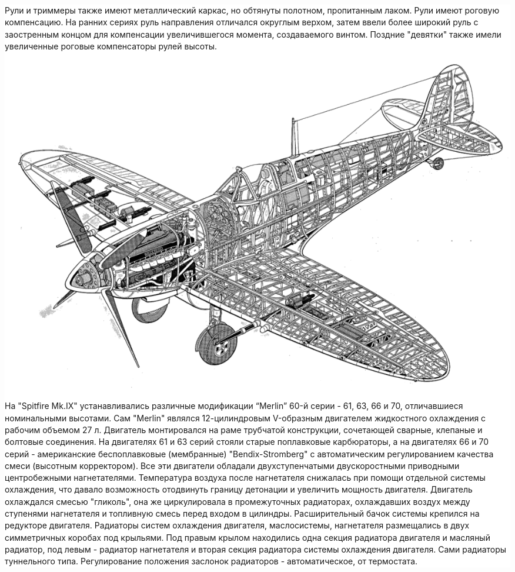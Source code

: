 Рули и триммеры также имеют металлический каркас, но обтянуты полотном, пропитанным
лаком. Рули имеют роговую компенсацию. На ранних сериях руль направления отличался
округлым верхом, затем ввели более широкий руль с заостренным концом для компенсации
увеличившегося момента, создаваемого винтом. Поздние "девятки" также имели увеличенные
роговые компенсаторы рулей высоты.


![         Рисунок 10: “Spitfire Mk.IX” со стандартными законцовками крыла](img/img-041-103-transp.png)

На "Spitfire Mk.IX" устанавливались различные модификации “Merlin” 60-й серии - 61, 63, 66 и 70,
отличавшиеся номинальными высотами. Сам "Merlin" являлся 12-цилиндровым V-образным
двигателем жидкостного охлаждения с рабочим объемом 27 л. Двигатель монтировался на раме
трубчатой конструкции, сочетающей сварные, клепаные и болтовые соединения. На двигателях
61 и 63 серий стояли старые поплавковые карбюраторы, а на двигателях 66 и 70 серий -
американские      беспоплавковые     (мембранные)   "Bendix-Stromberg"    с   автоматическим
регулированием качества смеси (высотным корректором). Все эти двигатели обладали
двухступенчатыми двускоростными приводными центробежными нагнетателями. Температура
воздуха после нагнетателя снижалась при помощи отдельной системы охлаждения, что давало
возможность отодвинуть границу детонации и увеличить мощность двигателя.
Двигатель охлаждался смесью "гликоль", она же циркулировала в промежуточных радиаторах,
охлаждавших воздух между ступенями нагнетателя и топливную смесь перед входом в
цилиндры. Расширительный бачок системы крепился на редукторе двигателя. Радиаторы систем
охлаждения двигателя, маслосистемы, нагнетателя размещались в двух симметричных коробах
под крыльями. Под правым крылом находились одна секция радиатора двигателя и масляный
радиатор, под левым - радиатор нагнетателя и вторая секция радиатора системы охлаждения
двигателя. Сами радиаторы туннельного типа. Регулирование положения заслонок радиаторов -
автоматическое, от термостата.
